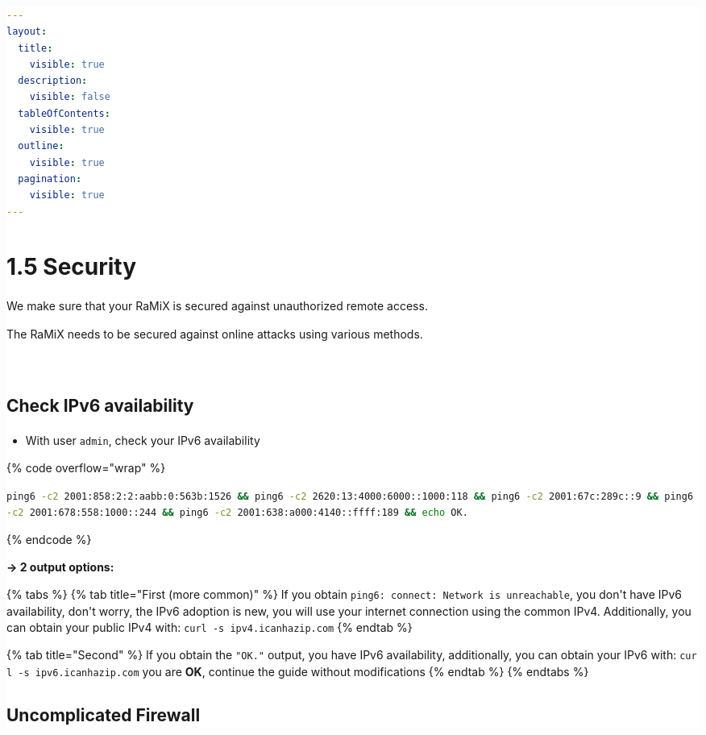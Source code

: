 ```yaml
---
layout:
  title:
    visible: true
  description:
    visible: false
  tableOfContents:
    visible: true
  outline:
    visible: true
  pagination:
    visible: true
---
```


# 1.5 Security

We make sure that your RaMiX is secured against unauthorized remote access.

The RaMiX needs to be secured against online attacks using various methods.

<figure><img src="../.gitbook/assets/security.jpg" alt="" width="375"><figcaption></figcaption></figure>

## Check IPv6 availability

* With user `admin`, check your IPv6 availability

{% code overflow="wrap" %}
```bash
ping6 -c2 2001:858:2:2:aabb:0:563b:1526 && ping6 -c2 2620:13:4000:6000::1000:118 && ping6 -c2 2001:67c:289c::9 && ping6 -c2 2001:678:558:1000::244 && ping6 -c2 2001:638:a000:4140::ffff:189 && echo OK.
```
{% endcode %}

**-> 2 output options:**

{% tabs %}
{% tab title="First (more common)" %}
If you obtain `ping6: connect: Network is unreachable`, you don't have IPv6 availability, don't worry, the IPv6 adoption is new, you will use your internet connection using the common IPv4. Additionally, you can obtain your public IPv4 with: `curl -s ipv4.icanhazip.com`
{% endtab %}

{% tab title="Second" %}
If you obtain the `"OK."` output, you have IPv6 availability, additionally, you can obtain your IPv6 with: `curl -s ipv6.icanhazip.com` you are **OK**, continue the guide without modifications
{% endtab %}
{% endtabs %}

## Uncomplicated Firewall
